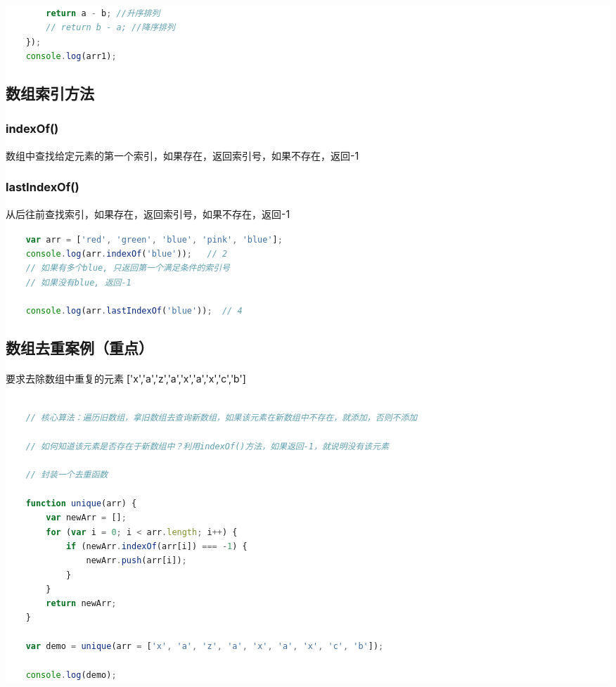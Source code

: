 ```js
		return a - b; //升序排列
		// return b - a; //降序排列
	});
	console.log(arr1);

```

## 数组索引方法

### indexOf() 
数组中查找给定元素的第一个索引，如果存在，返回索引号，如果不存在，返回-1

### lastIndexOf() 
从后往前查找索引，如果存在，返回索引号，如果不存在，返回-1

```js
	var arr = ['red', 'green', 'blue', 'pink', 'blue'];
	console.log(arr.indexOf('blue'));   // 2
	// 如果有多个blue, 只返回第一个满足条件的索引号
	// 如果没有blue, 返回-1

	console.log(arr.lastIndexOf('blue'));  // 4
```

## 数组去重案例（重点）

要求去除数组中重复的元素 ['x','a','z','a','x','a','x','c','b']

```js

	// 核心算法：遍历旧数组，拿旧数组去查询新数组，如果该元素在新数组中不存在，就添加，否则不添加

	// 如何知道该元素是否存在于新数组中？利用indexOf()方法，如果返回-1，就说明没有该元素

	// 封装一个去重函数

	function unique(arr) {
		var newArr = [];
		for (var i = 0; i < arr.length; i++) {
			if (newArr.indexOf(arr[i]) === -1) {
				newArr.push(arr[i]);
			}
		}
		return newArr;
	}

	var demo = unique(arr = ['x', 'a', 'z', 'a', 'x', 'a', 'x', 'c', 'b']);

	console.log(demo);
```
